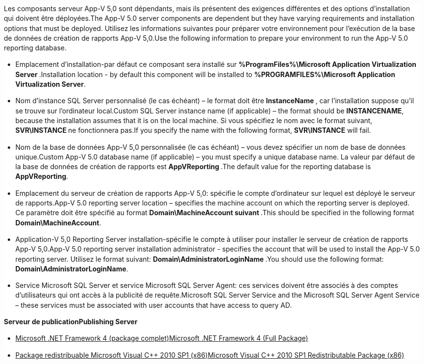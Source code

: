 <p><span data-ttu-id="97683-264">Les composants serveur App-V 5,0 sont dépendants, mais ils présentent des exigences différentes et des options d’installation qui doivent être déployées.</span><span class="sxs-lookup"><span data-stu-id="97683-264">The App-V 5.0 server components are dependent but they have varying requirements and installation options that must be deployed.</span></span> <span data-ttu-id="97683-265">Utilisez les informations suivantes pour préparer votre environnement pour l’exécution de la base de données de création de rapports App-V 5,0.</span><span class="sxs-lookup"><span data-stu-id="97683-265">Use the following information to prepare your environment to run the App-V 5.0 reporting database.</span></span></p>
<ul>
<li><p><span data-ttu-id="97683-266">Emplacement d’installation-par défaut ce composant sera installé sur <strong> %ProgramFiles%\Microsoft Application Virtualization Server </strong> .</span><span class="sxs-lookup"><span data-stu-id="97683-266">Installation location - by default this component will be installed to <strong>%PROGRAMFILES%\Microsoft Application Virtualization Server</strong>.</span></span></p></li>
<li><p><span data-ttu-id="97683-267">Nom d’instance SQL Server personnalisé (le cas échéant) – le format doit être <strong> InstanceName </strong> , car l’installation suppose qu’il se trouve sur l’ordinateur local.</span><span class="sxs-lookup"><span data-stu-id="97683-267">Custom SQL Server instance name (if applicable) – the format should be <strong>INSTANCENAME</strong>, because the installation assumes that it is on the local machine.</span></span> <span data-ttu-id="97683-268">Si vous spécifiez le nom avec le format suivant, <strong> SVR\INSTANCE </strong> ne fonctionnera pas.</span><span class="sxs-lookup"><span data-stu-id="97683-268">If you specify the name with the following format, <strong>SVR\INSTANCE</strong> will fail.</span></span></p></li>
<li><p><span data-ttu-id="97683-269">Nom de la base de données App-V 5,0 personnalisée (le cas échéant) – vous devez spécifier un nom de base de données unique.</span><span class="sxs-lookup"><span data-stu-id="97683-269">Custom App-V 5.0 database name (if applicable) – you must specify a unique database name.</span></span> <span data-ttu-id="97683-270">La valeur par défaut de la base de données de création de rapports est <strong> AppVReporting </strong> .</span><span class="sxs-lookup"><span data-stu-id="97683-270">The default value for the reporting database is <strong>AppVReporting</strong>.</span></span></p></li>
<li><p><span data-ttu-id="97683-271">Emplacement du serveur de création de rapports App-V 5,0: spécifie le compte d’ordinateur sur lequel est déployé le serveur de rapports.</span><span class="sxs-lookup"><span data-stu-id="97683-271">App-V 5.0 reporting server location – specifies the machine account on which the reporting server is deployed.</span></span> <span data-ttu-id="97683-272">Ce paramètre doit être spécifié au format <strong> Domain\MachineAccount suivant </strong> .</span><span class="sxs-lookup"><span data-stu-id="97683-272">This should be specified in the following format <strong>Domain\MachineAccount</strong>.</span></span></p></li>
<li><p><span data-ttu-id="97683-273">Application-V 5,0 Reporting Server installation-spécifie le compte à utiliser pour installer le serveur de création de rapports App-V 5,0.</span><span class="sxs-lookup"><span data-stu-id="97683-273">App-V 5.0 reporting server installation administrator - specifies the account that will be used to install the App-V 5.0 reporting server.</span></span> <span data-ttu-id="97683-274">Utilisez le format suivant: <strong> Domain\AdministratorLoginName </strong> .</span><span class="sxs-lookup"><span data-stu-id="97683-274">You should use the following format: <strong>Domain\AdministratorLoginName</strong>.</span></span></p></li>
<li><p><span data-ttu-id="97683-275">Service Microsoft SQL Server et service Microsoft SQL Server Agent: ces services doivent être associés à des comptes d’utilisateurs qui ont accès à la publicité de requête.</span><span class="sxs-lookup"><span data-stu-id="97683-275">Microsoft SQL Server Service and the Microsoft SQL Server Agent Service – these services must be associated with user accounts that have access to query AD.</span></span></p></li>
</ul></td>
</tr>
<tr class="odd">
<td align="left"><p><strong><span data-ttu-id="97683-276">Serveur de publication</span><span class="sxs-lookup"><span data-stu-id="97683-276">Publishing Server</span></span></strong></p></td>
<td align="left"><ul>
<li><p><a href="https://www.microsoft.com/download/details.aspx?id=17718" data-raw-source="[Microsoft .NET Framework 4 (Full Package)](https://www.microsoft.com/download/details.aspx?id=17718)"><span data-ttu-id="97683-277">Microsoft .NET Framework 4 (package complet)</span><span class="sxs-lookup"><span data-stu-id="97683-277">Microsoft .NET Framework 4 (Full Package)</span></span></a></p></li>
<li><p><a href="https://go.microsoft.com/fwlink/?LinkId=267110" data-raw-source="[Microsoft Visual C++ 2010 SP1 Redistributable Package (x86)](https://go.microsoft.com/fwlink/?LinkId=267110)"><span data-ttu-id="97683-278">Package redistribuable Microsoft Visual C++ 2010 SP1 (x86)</span><span class="sxs-lookup"><span data-stu-id="97683-278">Microsoft Visual C++ 2010 SP1 Redistributable Package (x86)</span></span></a></p></li>